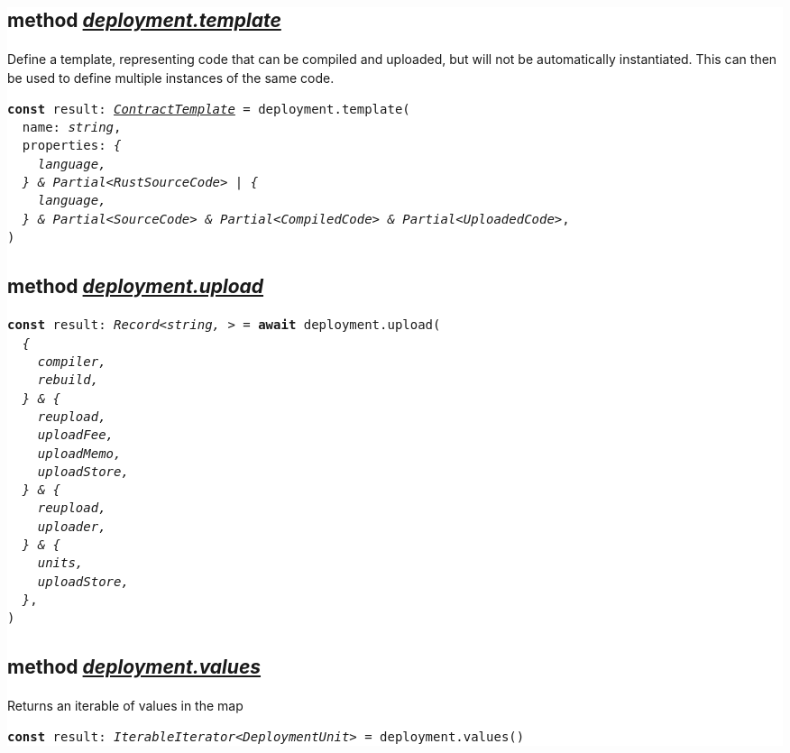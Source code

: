 ## method [*deployment.template*](https://github.com/hackbg/fadroma/blob/0dad4acde5441c08749fd7b46d47288231605082/packages/agent/deploy.ts#L329)
Define a template, representing code that can be compiled
and uploaded, but will not be automatically instantiated.
This can then be used to define multiple instances of
the same code.
<pre>
<strong>const</strong> result: <em><a href="#">ContractTemplate</a></em> = deployment.template(
  name: <em>string</em>,
  properties: <em>{
    language,
  } & Partial&lt;RustSourceCode&gt; | {
    language,
  } & Partial&lt;SourceCode&gt; & Partial&lt;CompiledCode&gt; & Partial&lt;UploadedCode&gt;</em>,
)
</pre>

## method [*deployment.upload*](https://github.com/hackbg/fadroma/blob/0dad4acde5441c08749fd7b46d47288231605082/packages/agent/deploy.ts#L427)
<pre>
<strong>const</strong> result: <em>Record&lt;string, &gt;</em> = <strong>await</strong> deployment.upload(
  <em>{
    compiler,
    rebuild,
  } & {
    reupload,
    uploadFee,
    uploadMemo,
    uploadStore,
  } & {
    reupload,
    uploader,
  } & {
    units,
    uploadStore,
  }</em>,
)
</pre>

## method [*deployment.values*](undefined)
Returns an iterable of values in the map
<pre>
<strong>const</strong> result: <em>IterableIterator&lt;DeploymentUnit&gt;</em> = deployment.values()
</pre>
